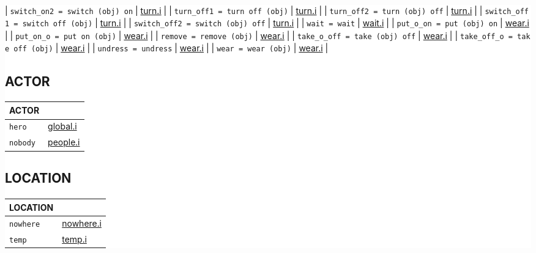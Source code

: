 | `switch_on2 = switch (obj) on`              | [turn.i]         |
| `turn_off1 = turn off (obj)`                | [turn.i]         |
| `turn_off2 = turn (obj) off`                | [turn.i]         |
| `switch_off1 = switch off (obj)`            | [turn.i]         |
| `switch_off2 = switch (obj) off`            | [turn.i]         |
| `wait = wait`                               | [wait.i]         |
| `put_o_on = put (obj) on`                   | [wear.i]         |
| `put_on_o = put on (obj)`                   | [wear.i]         |
| `remove = remove (obj)`                     | [wear.i]         |
| `take_o_off = take (obj) off`               | [wear.i]         |
| `take_off_o = take off (obj)`               | [wear.i]         |
| `undress = undress`                         | [wear.i]         |
| `wear = wear (obj)`                         | [wear.i]         |


## ACTOR

|  ACTOR   |            |
|----------|------------|
| `hero`   | [global.i] |
| `nobody` | [people.i] |


## LOCATION

|  LOCATION |             |
|-----------|-------------|
| `nowhere` | [nowhere.i] |
| `temp`    | [temp.i]    |



[README]: https://github.com/alan-if/alan-goodies/blob/master/libs/ALAN-Library_0.6/README.md#original-readme "View archived copy of original 'ReadMe' at ALAN Goodies"
[NOTES]: ./NOTES.md



[attack.i]: ./attack.i "View source file"
[eat.i]: ./eat.i "View source file"
[examine.i]: ./examine.i "View source file"
[give.i]: ./give.i "View source file"
[global.i]: ./global.i "View source file"
[hero.i]: ./hero.i "View source file"
[invent.i]: ./invent.i "View source file"
[jump.i]: ./jump.i "View source file"
[kiss.i]: ./kiss.i "View source file"
[knock.i]: ./knock.i "View source file"
[listen.i]: ./listen.i "View source file"
[lock.i]: ./lock.i "View source file"
[look.i]: ./look.i "View source file"
[meta_brief.i]: ./meta_brief.i "View source file"
[meta_help]: ./meta_help "View source file"
[meta_session.i]: ./meta_session.i "View source file"
[nowhere.i]: ./nowhere.i "View source file"
[open.i]: ./open.i "View source file"
[people.i]: ./people.i "View source file"
[push.i]: ./push.i "View source file"
[put.i]: ./put.i "View source file"
[read.i]: ./read.i "View source file"
[scenery.i]: ./scenery.i "View source file"
[smell.i]: ./smell.i "View source file"
[Library.i]: ./Library.i "View source file"
[take.i]: ./take.i "View source file"
[talk.i]: ./talk.i "View source file"
[temp.i]: ./temp.i "View source file"
[throw.i]: ./throw.i "View source file"
[touch.i]: ./touch.i "View source file"
[turn.i]: ./turn.i "View source file"
[wait.i]: ./wait.i "View source file"
[wear.i]: ./wear.i "View source file"



